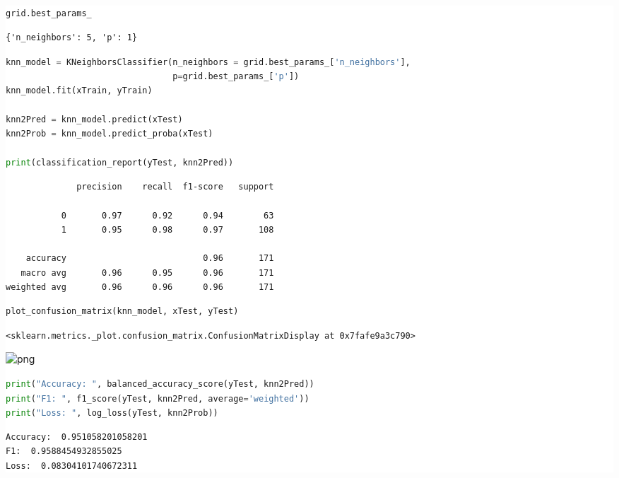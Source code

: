 


```python
grid.best_params_
```




    {'n_neighbors': 5, 'p': 1}




```python
knn_model = KNeighborsClassifier(n_neighbors = grid.best_params_['n_neighbors'], 
                                 p=grid.best_params_['p'])
knn_model.fit(xTrain, yTrain)

knn2Pred = knn_model.predict(xTest)
knn2Prob = knn_model.predict_proba(xTest)

print(classification_report(yTest, knn2Pred))
```

                  precision    recall  f1-score   support
    
               0       0.97      0.92      0.94        63
               1       0.95      0.98      0.97       108
    
        accuracy                           0.96       171
       macro avg       0.96      0.95      0.96       171
    weighted avg       0.96      0.96      0.96       171
    



```python
plot_confusion_matrix(knn_model, xTest, yTest)
```




    <sklearn.metrics._plot.confusion_matrix.ConfusionMatrixDisplay at 0x7fafe9a3c790>




    
![png](output_37_1.png)
    



```python
print("Accuracy: ", balanced_accuracy_score(yTest, knn2Pred))
print("F1: ", f1_score(yTest, knn2Pred, average='weighted'))
print("Loss: ", log_loss(yTest, knn2Prob))
```

    Accuracy:  0.951058201058201
    F1:  0.9588454932855025
    Loss:  0.08304101740672311

